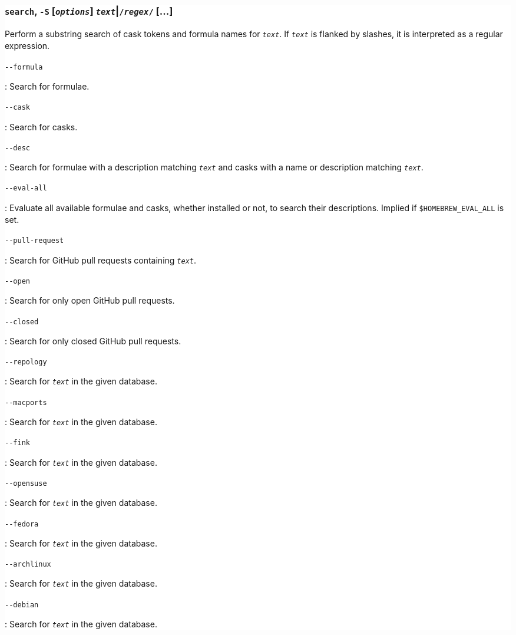 ### `search`, `-S` \[*`options`*\] *`text`*\|`/`*`regex`*`/` \[...\]

Perform a substring search of cask tokens and formula names for *`text`*. If
*`text`* is flanked by slashes, it is interpreted as a regular expression.

`--formula`

: Search for formulae.

`--cask`

: Search for casks.

`--desc`

: Search for formulae with a description matching *`text`* and casks with a name
  or description matching *`text`*.

`--eval-all`

: Evaluate all available formulae and casks, whether installed or not, to search
  their descriptions. Implied if `$HOMEBREW_EVAL_ALL` is set.

`--pull-request`

: Search for GitHub pull requests containing *`text`*.

`--open`

: Search for only open GitHub pull requests.

`--closed`

: Search for only closed GitHub pull requests.

`--repology`

: Search for *`text`* in the given database.

`--macports`

: Search for *`text`* in the given database.

`--fink`

: Search for *`text`* in the given database.

`--opensuse`

: Search for *`text`* in the given database.

`--fedora`

: Search for *`text`* in the given database.

`--archlinux`

: Search for *`text`* in the given database.

`--debian`

: Search for *`text`* in the given database.
